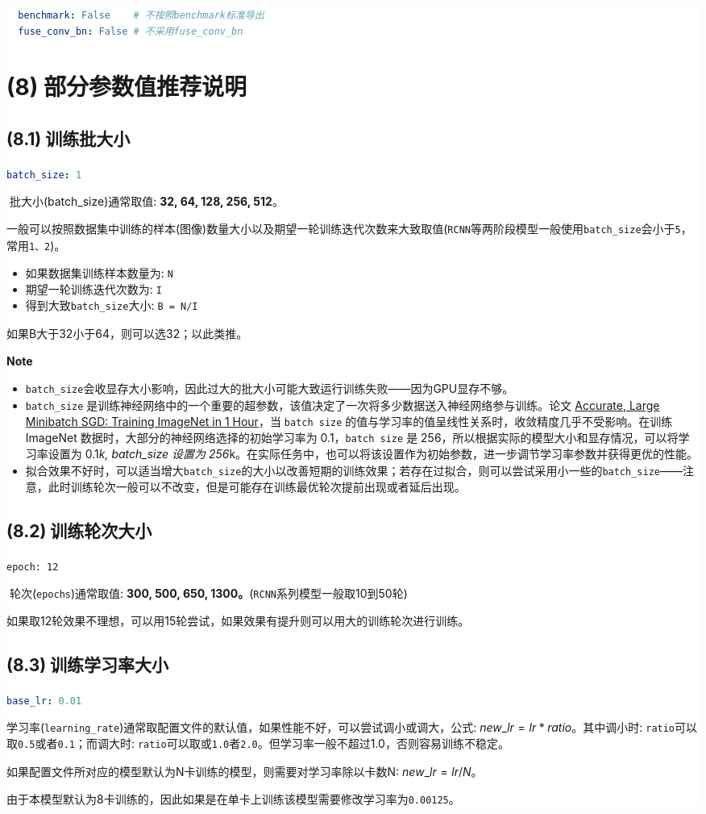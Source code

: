 ``` yaml
  benchmark: False    # 不按照benchmark标准导出
  fuse_conv_bn: False # 不采用fuse_conv_bn
```

# (8) 部分参数值推荐说明

## (8.1) 训练批大小

```yaml
batch_size: 1
```

​		批大小(batch_size)通常取值: **32, 64, 128, 256, 512**。

​		一般可以按照数据集中训练的样本(图像)数量大小以及期望一轮训练迭代次数来大致取值(`RCNN`等两阶段模型一般使用`batch_size`会小于`5`，常用`1、2`)。

- 如果数据集训练样本数量为: `N`
- 期望一轮训练迭代次数为: `I`
- 得到大致`batch_size`大小: `B = N/I`

如果B大于32小于64，则可以选32；以此类推。

**Note**

- `batch_size`会收显存大小影响，因此过大的批大小可能大致运行训练失败——因为GPU显存不够。
- `batch_size` 是训练神经网络中的一个重要的超参数，该值决定了一次将多少数据送入神经网络参与训练。论文 [Accurate, Large Minibatch SGD: Training ImageNet in 1 Hour](https://arxiv.org/abs/1706.02677)，当 `batch size` 的值与学习率的值呈线性关系时，收敛精度几乎不受影响。在训练 ImageNet 数据时，大部分的神经网络选择的初始学习率为 0.1，`batch size` 是 256，所以根据实际的模型大小和显存情况，可以将学习率设置为 0.1*k, batch_size 设置为 256*k。在实际任务中，也可以将该设置作为初始参数，进一步调节学习率参数并获得更优的性能。
- 拟合效果不好时，可以适当增大`batch_size`的大小以改善短期的训练效果；若存在过拟合，则可以尝试采用小一些的`batch_size`——注意，此时训练轮次一般可以不改变，但是可能存在训练最优轮次提前出现或者延后出现。

## (8.2) 训练轮次大小

```bash
epoch: 12
```

​		轮次(`epochs`)通常取值: **300, 500, 650, 1300。**(`RCNN`系列模型一般取10到50轮)

​		如果取12轮效果不理想，可以用15轮尝试，如果效果有提升则可以用大的训练轮次进行训练。

## (8.3) 训练学习率大小

```yaml
base_lr: 0.01
```

​		学习率(`learning_rate`)通常取配置文件的默认值，如果性能不好，可以尝试调小或调大，公式: $new\_lr=lr * ratio$。其中调小时: `ratio`可以取`0.5`或者`0.1`；而调大时:  `ratio`可以取或`1.0`者`2.0`。但学习率一般不超过1.0，否则容易训练不稳定。

​		如果配置文件所对应的模型默认为N卡训练的模型，则需要对学习率除以卡数N: $new\_lr=lr / N$。

​		由于本模型默认为8卡训练的，因此如果是在单卡上训练该模型需要修改学习率为`0.00125`。
